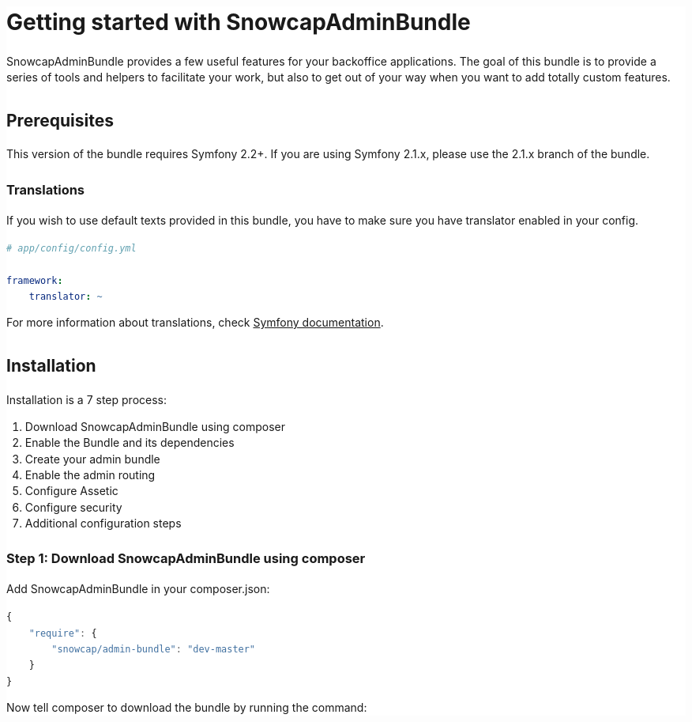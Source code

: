 Getting started with SnowcapAdminBundle
=======================================

SnowcapAdminBundle provides a few useful features for your backoffice applications. The goal of this bundle is to provide a
series of tools and helpers to facilitate your work, but also to get out of your way when you want to add totally custom
features.

## Prerequisites

This version of the bundle requires Symfony 2.2+. If you are using Symfony
2.1.x, please use the 2.1.x branch of the bundle.

### Translations

If you wish to use default texts provided in this bundle, you have to make
sure you have translator enabled in your config.

``` yaml
# app/config/config.yml

framework:
    translator: ~
```

For more information about translations, check [Symfony documentation](http://symfony.com/doc/current/book/translation.html).

## Installation

Installation is a 7 step process:

1. Download SnowcapAdminBundle using composer
2. Enable the Bundle and its dependencies
3. Create your admin bundle
4. Enable the admin routing
5. Configure Assetic
6. Configure security
7. Additional configuration steps

### Step 1: Download SnowcapAdminBundle using composer

Add SnowcapAdminBundle in your composer.json:

```js
{
    "require": {
        "snowcap/admin-bundle": "dev-master"
    }
}
```

Now tell composer to download the bundle by running the command:
